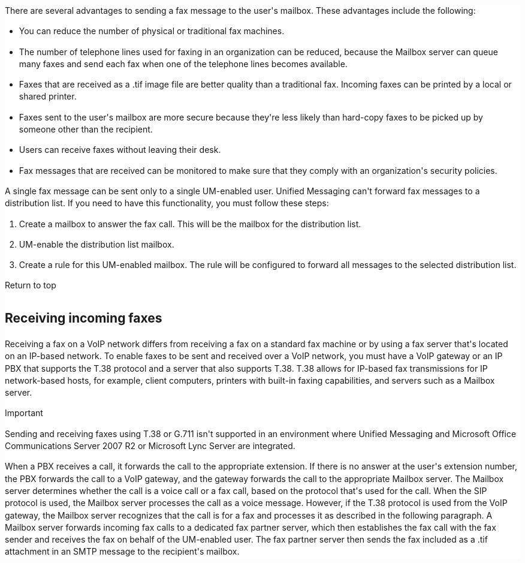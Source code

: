 There are several advantages to sending a fax message to the user's mailbox. These advantages include the following:

  - You can reduce the number of physical or traditional fax machines.

  - The number of telephone lines used for faxing in an organization can be reduced, because the Mailbox server can queue many faxes and send each fax when one of the telephone lines becomes available.

  - Faxes that are received as a .tif image file are better quality than a traditional fax. Incoming faxes can be printed by a local or shared printer.

  - Faxes sent to the user's mailbox are more secure because they're less likely than hard-copy faxes to be picked up by someone other than the recipient.

  - Users can receive faxes without leaving their desk.

  - Fax messages that are received can be monitored to make sure that they comply with an organization's security policies.

A single fax message can be sent only to a single UM-enabled user. Unified Messaging can't forward fax messages to a distribution list. If you need to have this functionality, you must follow these steps:

1.  Create a mailbox to answer the fax call. This will be the mailbox for the distribution list.

2.  UM-enable the distribution list mailbox.

3.  Create a rule for this UM-enabled mailbox. The rule will be configured to forward all messages to the selected distribution list.

Return to top

## Receiving incoming faxes

Receiving a fax on a VoIP network differs from receiving a fax on a standard fax machine or by using a fax server that's located on an IP-based network. To enable faxes to be sent and received over a VoIP network, you must have a VoIP gateway or an IP PBX that supports the T.38 protocol and a server that also supports T.38. T.38 allows for IP-based fax transmissions for IP network-based hosts, for example, client computers, printers with built-in faxing capabilities, and servers such as a Mailbox server.


> [!IMPORTANT]
> Sending and receiving faxes using T.38 or G.711 isn't supported in an environment where Unified Messaging and Microsoft Office Communications Server 2007 R2 or Microsoft Lync Server are integrated.



When a PBX receives a call, it forwards the call to the appropriate extension. If there is no answer at the user's extension number, the PBX forwards the call to a VoIP gateway, and the gateway forwards the call to the appropriate Mailbox server. The Mailbox server determines whether the call is a voice call or a fax call, based on the protocol that's used for the call. When the SIP protocol is used, the Mailbox server processes the call as a voice message. However, if the T.38 protocol is used from the VoIP gateway, the Mailbox server recognizes that the call is for a fax and processes it as described in the following paragraph. A Mailbox server forwards incoming fax calls to a dedicated fax partner server, which then establishes the fax call with the fax sender and receives the fax on behalf of the UM-enabled user. The fax partner server then sends the fax included as a .tif attachment in an SMTP message to the recipient's mailbox.
